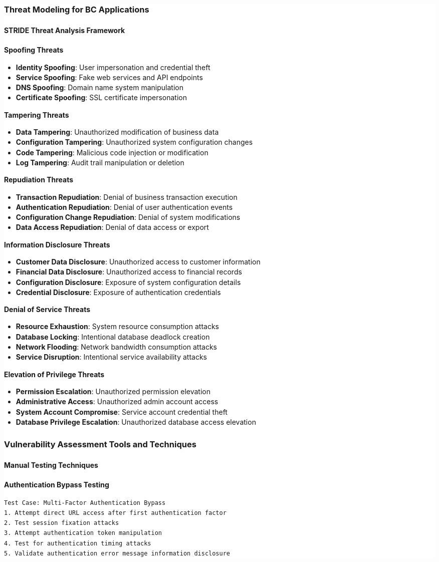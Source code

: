 ### Threat Modeling for BC Applications

#### STRIDE Threat Analysis Framework

**Spoofing Threats**
- **Identity Spoofing**: User impersonation and credential theft
- **Service Spoofing**: Fake web services and API endpoints
- **DNS Spoofing**: Domain name system manipulation
- **Certificate Spoofing**: SSL certificate impersonation

**Tampering Threats**
- **Data Tampering**: Unauthorized modification of business data
- **Configuration Tampering**: Unauthorized system configuration changes
- **Code Tampering**: Malicious code injection or modification
- **Log Tampering**: Audit trail manipulation or deletion

**Repudiation Threats**
- **Transaction Repudiation**: Denial of business transaction execution
- **Authentication Repudiation**: Denial of user authentication events
- **Configuration Change Repudiation**: Denial of system modifications
- **Data Access Repudiation**: Denial of data access or export

**Information Disclosure Threats**
- **Customer Data Disclosure**: Unauthorized access to customer information
- **Financial Data Disclosure**: Unauthorized access to financial records
- **Configuration Disclosure**: Exposure of system configuration details
- **Credential Disclosure**: Exposure of authentication credentials

**Denial of Service Threats**
- **Resource Exhaustion**: System resource consumption attacks
- **Database Locking**: Intentional database deadlock creation
- **Network Flooding**: Network bandwidth consumption attacks
- **Service Disruption**: Intentional service availability attacks

**Elevation of Privilege Threats**
- **Permission Escalation**: Unauthorized permission elevation
- **Administrative Access**: Unauthorized admin account access
- **System Account Compromise**: Service account credential theft
- **Database Privilege Escalation**: Unauthorized database access elevation

### Vulnerability Assessment Tools and Techniques

#### Manual Testing Techniques

**Authentication Bypass Testing**
```
Test Case: Multi-Factor Authentication Bypass
1. Attempt direct URL access after first authentication factor
2. Test session fixation attacks
3. Attempt authentication token manipulation
4. Test for authentication timing attacks
5. Validate authentication error message information disclosure
```
